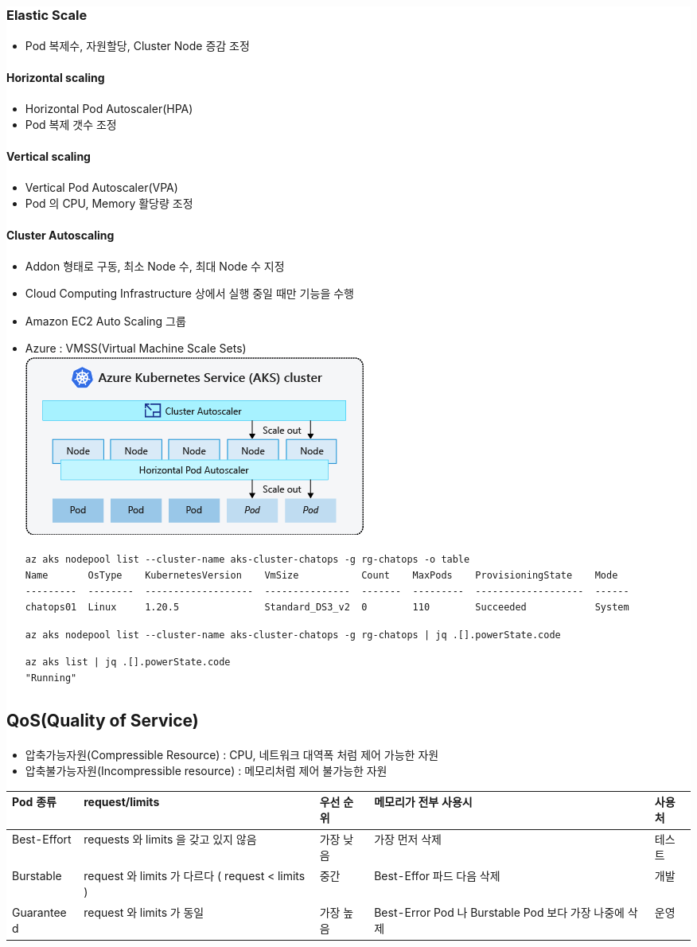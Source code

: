 ### Elastic Scale
- Pod 복제수, 자원할당, Cluster Node 증감 조정
#### Horizontal scaling
- Horizontal Pod Autoscaler(HPA)
- Pod 복제 갯수 조정
#### Vertical scaling
- Vertical Pod Autoscaler(VPA)
- Pod 의 CPU, Memory 활당량 조정
#### Cluster Autoscaling
- Addon 형태로 구동, 최소 Node 수, 최대 Node 수 지정
- Cloud Computing Infrastructure 상에서 실행 중일 때만 기능을 수행
- Amazon EC2 Auto Scaling 그룹
- Azure : VMSS(Virtual Machine Scale Sets)  
  ![cluster-autoscaler.png](./img/cluster-autoscaler.png)  

  ```
  az aks nodepool list --cluster-name aks-cluster-chatops -g rg-chatops -o table   
  Name       OsType    KubernetesVersion    VmSize           Count    MaxPods    ProvisioningState    Mode
  ---------  --------  -------------------  ---------------  -------  ---------  -------------------  ------
  chatops01  Linux     1.20.5               Standard_DS3_v2  0        110        Succeeded            System
  ```
  ```
  az aks nodepool list --cluster-name aks-cluster-chatops -g rg-chatops | jq .[].powerState.code
  ```
  ```
  az aks list | jq .[].powerState.code
  "Running"
  ```


## QoS(Quality of Service)  
- 압축가능자원(Compressible Resource) : CPU, 네트워크 대역폭 처럼 제어 가능한 자원
- 압축불가능자원(Incompressible resource) : 메모리처럼 제어 불가능한 자원  

| Pod 종류 | request/limits | 우선 순위 | 메모리가 전부 사용시 | 사용처 |  
|:--|:---|:---|:---|:---|
| Best-Effort | requests 와 limits 을 갖고 있지 않음 | 가장 낮음 | 가장 먼저 삭제 | 테스트 | 
| Burstable | request 와 limits 가 다르다 ( request < limits ) | 중간 | Best-Effor 파드 다음 삭제 | 개발 |  
| Guaranteed | request 와 limits 가 동일 | 가장 높음 | Best-Error Pod 나 Burstable Pod 보다 가장 나중에 삭제 | 운영 |  
